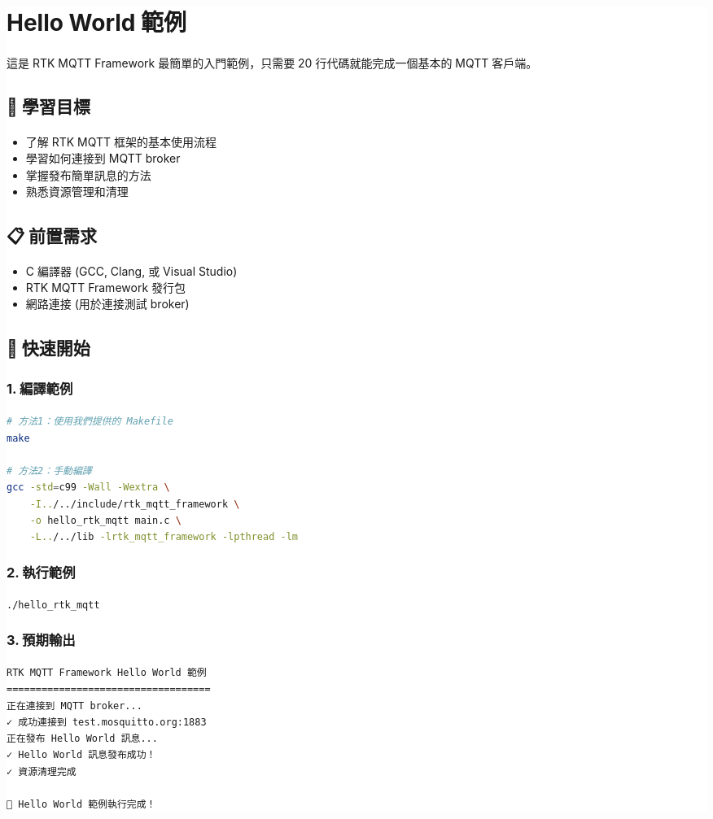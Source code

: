 # Hello World 範例

這是 RTK MQTT Framework 最簡單的入門範例，只需要 20 行代碼就能完成一個基本的 MQTT 客戶端。

## 🎯 學習目標

- 了解 RTK MQTT 框架的基本使用流程
- 學習如何連接到 MQTT broker
- 掌握發布簡單訊息的方法
- 熟悉資源管理和清理

## 📋 前置需求

- C 編譯器 (GCC, Clang, 或 Visual Studio)
- RTK MQTT Framework 發行包
- 網路連接 (用於連接測試 broker)

## 🚀 快速開始

### 1. 編譯範例

```bash
# 方法1：使用我們提供的 Makefile
make

# 方法2：手動編譯
gcc -std=c99 -Wall -Wextra \
    -I../../include/rtk_mqtt_framework \
    -o hello_rtk_mqtt main.c \
    -L../../lib -lrtk_mqtt_framework -lpthread -lm
```

### 2. 執行範例

```bash
./hello_rtk_mqtt
```

### 3. 預期輸出

```
RTK MQTT Framework Hello World 範例
===================================
正在連接到 MQTT broker...
✓ 成功連接到 test.mosquitto.org:1883
正在發布 Hello World 訊息...
✓ Hello World 訊息發布成功！
✓ 資源清理完成

🎉 Hello World 範例執行完成！
```
